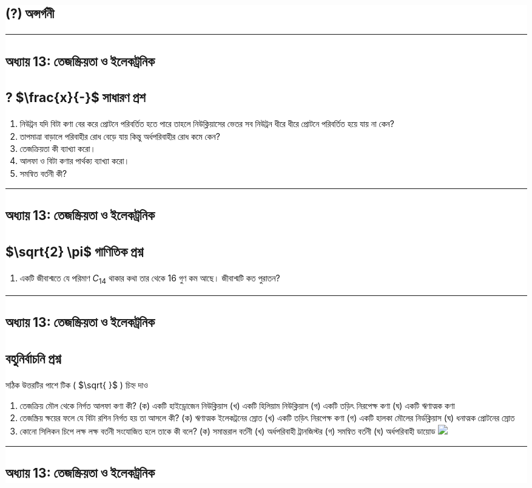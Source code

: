 ## (?) অন্সর্গনী

*****
## অধ্যায় 13: তেজস্ক্রিয়তা ও ইলেকট্রনিক

## ? $\frac{x}{-}$ সাধারণ প্রশ

1. নিউট্রন যদি বিটা কণা বের করে প্রোটনে পরিবর্তিত হতে পারে তাহলে নিউক্লিয়াসের ভেতর সব নিউট্রন ধীরে ধীরে প্রোটনে পরিবর্তিত হয়ে যায় না কেন?
2. তাপমাত্রা বাড়ালে পরিবাহীর রোধ বেড়ে যায় কিন্তু অর্ধপরিবাহীর রোধ কমে কেন?
3. তেজক্রিয়তা কী ব্যাখ্যা করো।
4. আলফা ও বিটা কণার পার্থক্য ব্যাখ্যা করো।
5. সমন্বিত বর্তনী কী?

*****
## অধ্যায় 13: তেজস্ক্রিয়তা ও ইলেকট্রনিক

## $\sqrt{2} \pi$ গাণিতিক প্রশ্ন

1. একটি জীবাশ্মতে যে পরিমাণ $C_{14}$ থাকার কথা তার থেকে 16 গুণ কম আছে। জীবাশ্মটি কত পুরাতন?

*****
## অধ্যায় 13: তেজস্ক্রিয়তা ও ইলেকট্রনিক

## বহুনির্বাচনি প্রশ্ন

সঠিক উত্তরটির পাশে টিক ( $\sqrt{ }$ ) চিহ্ন দাও

1. তেজক্রিয় মৌল থেকে নির্গত আলফা কণা কী?
(ক) একটি হাইড্রোজেন নিউক্লিয়াস
(খ) একটি হিলিয়াম নিউক্লিয়াস
(গ) একটি তড়িৎ নিরপেক্ষ কণা
(ঘ) একটি ঋণাত্মক কণা
2. তেজস্ক্রিয় ক্ষয়ের ফলে যে বিটা রশিন নির্গত হয় তা আসলে কী?
(ক) ঋণাত্মক ইলেকট্রনের স্রোত
(খ) একটি তড়িৎ নিরপেক্ষ কণা
(গ) একটি হালকা মৌলের নির্ডক্লিয়াস
(ঘ) ধনাত্মক প্রোটনের স্রোত
3. কোনো সিলিকন চিপে লক্ষ লক্ষ বর্তনী সংযোজিত হলে তাকে কী বলে?
(ক) সমান্তরাল বর্তনী
(খ) অর্ধপরিবাহী ট্রানজিস্টর
(গ) সমন্বিত বর্তনী
(ঘ) অর্ধপরিবাহী ডায়োড
![](https://cdn.mathpix.com/cropped/2025_09_16_b1d2de5da62a73f206e3g-365.jpg?height=138&width=141&top_left_y=449&top_left_x=187)

*****
## অধ্যায় 13: তেজস্ক্রিয়তা ও ইলেকট্রনিক
